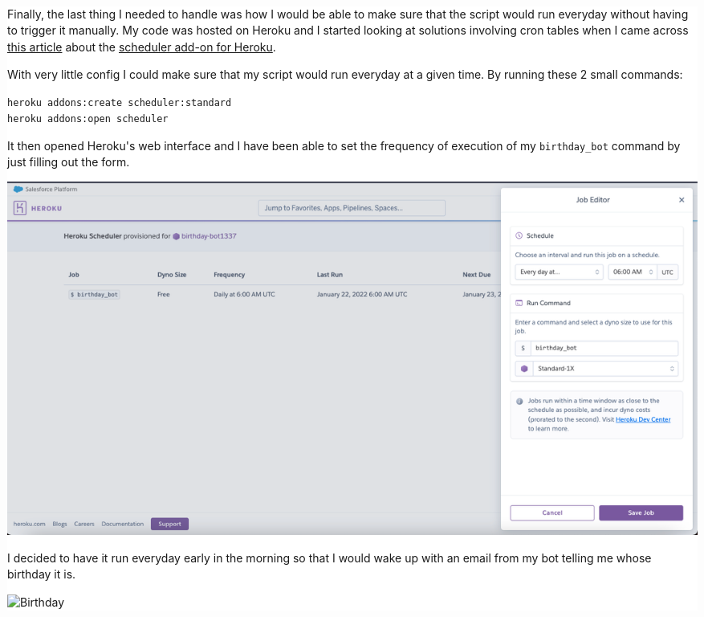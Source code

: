 Finally, the last thing I needed to handle was how I would be able to make sure that the script would run everyday without having to trigger it manually.
My code was hosted on Heroku and I started looking at solutions involving cron tables when I came across [this article](https://www.clairecodes.com/blog/2016-01-06-scheduling-ruby-and-javascript-jobs-with-heroku/) about the [scheduler add-on for Heroku](https://devcenter.heroku.com/articles/scheduler).

With very little config I could make sure that my script would run everyday at a given time. By running these 2 small commands:

```bash
heroku addons:create scheduler:standard
heroku addons:open scheduler
```

It then opened Heroku's web interface and I have been able to set the frequency of execution of my `birthday_bot` command by just filling out the form.

![Heroku scheduler](/../../assets/img/heroku_scheduler.png)

I decided to have it run everyday early in the morning so that I would wake up with an email from my bot telling me whose birthday it is.

![Birthday](https://media.giphy.com/media/eDXcHIdARrCv9xjqZ9/giphy.gif)
